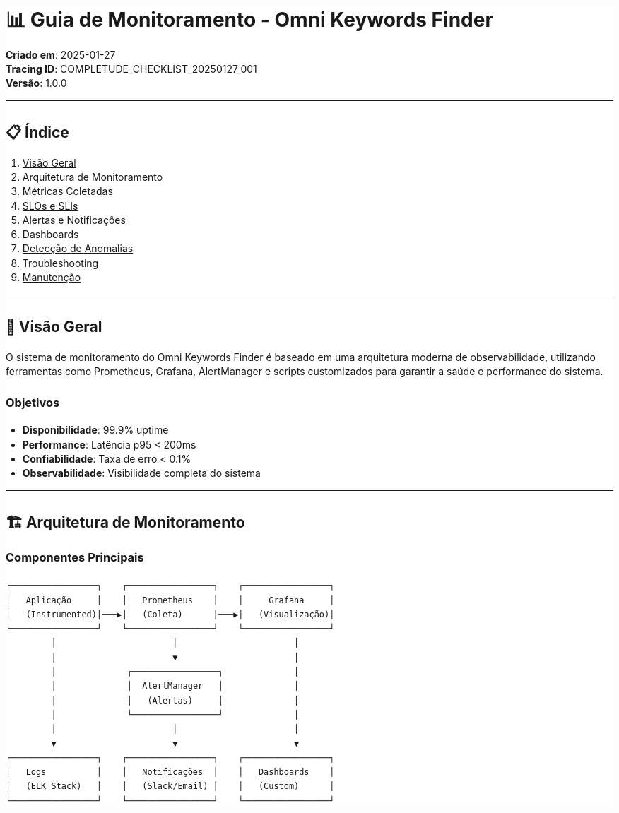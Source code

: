 # 📊 Guia de Monitoramento - Omni Keywords Finder

**Criado em**: 2025-01-27  
**Tracing ID**: COMPLETUDE_CHECKLIST_20250127_001  
**Versão**: 1.0.0  

---

## 📋 Índice

1. [Visão Geral](#visão-geral)
2. [Arquitetura de Monitoramento](#arquitetura-de-monitoramento)
3. [Métricas Coletadas](#métricas-coletadas)
4. [SLOs e SLIs](#slos-e-slis)
5. [Alertas e Notificações](#alertas-e-notificações)
6. [Dashboards](#dashboards)
7. [Detecção de Anomalias](#detecção-de-anomalias)
8. [Troubleshooting](#troubleshooting)
9. [Manutenção](#manutenção)

---

## 🎯 Visão Geral

O sistema de monitoramento do Omni Keywords Finder é baseado em uma arquitetura moderna de observabilidade, utilizando ferramentas como Prometheus, Grafana, AlertManager e scripts customizados para garantir a saúde e performance do sistema.

### Objetivos

- **Disponibilidade**: 99.9% uptime
- **Performance**: Latência p95 < 200ms
- **Confiabilidade**: Taxa de erro < 0.1%
- **Observabilidade**: Visibilidade completa do sistema

---

## 🏗️ Arquitetura de Monitoramento

### Componentes Principais

```
┌─────────────────┐    ┌─────────────────┐    ┌─────────────────┐
│   Aplicação     │    │   Prometheus    │    │     Grafana     │
│   (Instrumented)│───▶│   (Coleta)      │───▶│   (Visualização)│
└─────────────────┘    └─────────────────┘    └─────────────────┘
         │                       │                       │
         │                       ▼                       │
         │              ┌─────────────────┐              │
         │              │  AlertManager   │              │
         │              │   (Alertas)     │              │
         │              └─────────────────┘              │
         │                       │                       │
         ▼                       ▼                       ▼
┌─────────────────┐    ┌─────────────────┐    ┌─────────────────┐
│   Logs          │    │   Notificações  │    │   Dashboards    │
│   (ELK Stack)   │    │   (Slack/Email) │    │   (Custom)      │
└─────────────────┘    └─────────────────┘    └─────────────────┘
```
